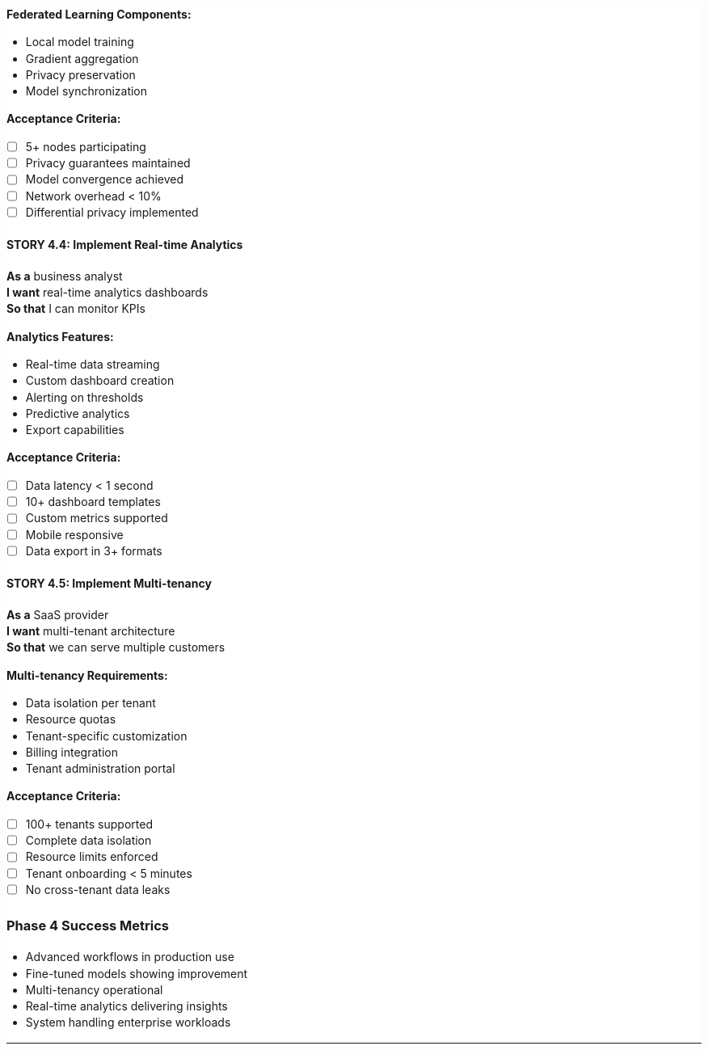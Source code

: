 **Federated Learning Components:**
- Local model training
- Gradient aggregation
- Privacy preservation
- Model synchronization

**Acceptance Criteria:**
- [ ] 5+ nodes participating
- [ ] Privacy guarantees maintained
- [ ] Model convergence achieved
- [ ] Network overhead < 10%
- [ ] Differential privacy implemented

#### STORY 4.4: Implement Real-time Analytics
**As a** business analyst  
**I want** real-time analytics dashboards  
**So that** I can monitor KPIs  

**Analytics Features:**
- Real-time data streaming
- Custom dashboard creation
- Alerting on thresholds
- Predictive analytics
- Export capabilities

**Acceptance Criteria:**
- [ ] Data latency < 1 second
- [ ] 10+ dashboard templates
- [ ] Custom metrics supported
- [ ] Mobile responsive
- [ ] Data export in 3+ formats

#### STORY 4.5: Implement Multi-tenancy
**As a** SaaS provider  
**I want** multi-tenant architecture  
**So that** we can serve multiple customers  

**Multi-tenancy Requirements:**
- Data isolation per tenant
- Resource quotas
- Tenant-specific customization
- Billing integration
- Tenant administration portal

**Acceptance Criteria:**
- [ ] 100+ tenants supported
- [ ] Complete data isolation
- [ ] Resource limits enforced
- [ ] Tenant onboarding < 5 minutes
- [ ] No cross-tenant data leaks

### Phase 4 Success Metrics
- Advanced workflows in production use
- Fine-tuned models showing improvement
- Multi-tenancy operational
- Real-time analytics delivering insights
- System handling enterprise workloads

---